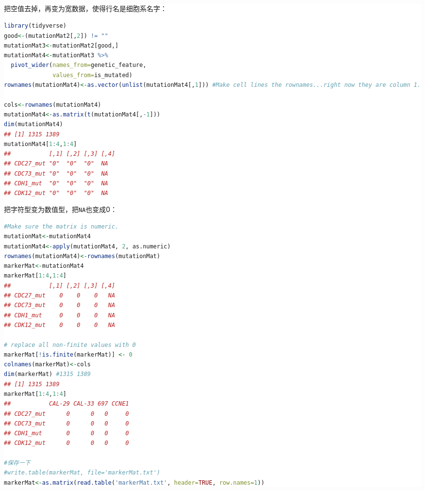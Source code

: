 把空值去掉，再变为宽数据，使得行名是细胞系名字：


```r
library(tidyverse)
good<-(mutationMat2[,2]) != ""
mutationMat3<-mutationMat2[good,]
mutationMat4<-mutationMat3 %>%
  pivot_wider(names_from=genetic_feature,
              values_from=is_mutated)
rownames(mutationMat4)<-as.vector(unlist(mutationMat4[,1])) #Make cell lines the rownames...right now they are column 1.

cols<-rownames(mutationMat4)
mutationMat4<-as.matrix(t(mutationMat4[,-1]))
dim(mutationMat4)
## [1] 1315 1389
mutationMat4[1:4,1:4]
##           [,1] [,2] [,3] [,4]
## CDC27_mut "0"  "0"  "0"  NA  
## CDC73_mut "0"  "0"  "0"  NA  
## CDH1_mut  "0"  "0"  "0"  NA  
## CDK12_mut "0"  "0"  "0"  NA
```

把字符型变为数值型，把`NA`也变成0：


```r
#Make sure the matrix is numeric.
mutationMat<-mutationMat4
mutationMat4<-apply(mutationMat4, 2, as.numeric)
rownames(mutationMat4)<-rownames(mutationMat)
markerMat<-mutationMat4
markerMat[1:4,1:4]
##           [,1] [,2] [,3] [,4]
## CDC27_mut    0    0    0   NA
## CDC73_mut    0    0    0   NA
## CDH1_mut     0    0    0   NA
## CDK12_mut    0    0    0   NA

# replace all non-finite values with 0
markerMat[!is.finite(markerMat)] <- 0
colnames(markerMat)<-cols
dim(markerMat) #1315 1389
## [1] 1315 1389
markerMat[1:4,1:4]
##           CAL-29 CAL-33 697 CCNE1
## CDC27_mut      0      0   0     0
## CDC73_mut      0      0   0     0
## CDH1_mut       0      0   0     0
## CDK12_mut      0      0   0     0

#保存一下
#write.table(markerMat, file='markerMat.txt')
markerMat<-as.matrix(read.table('markerMat.txt', header=TRUE, row.names=1))
```

